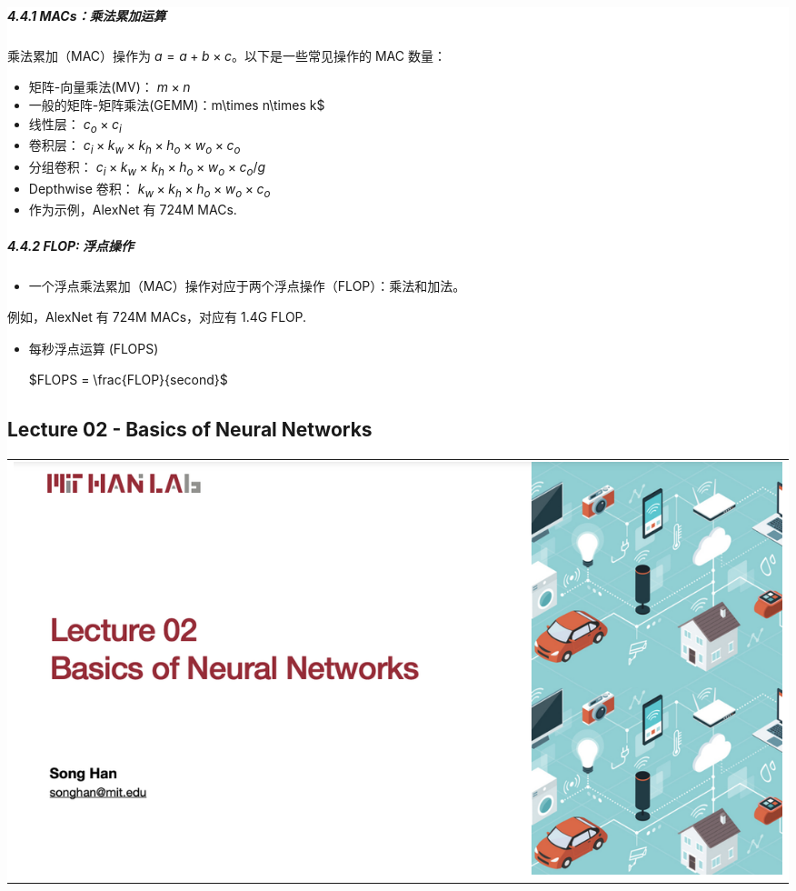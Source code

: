 ##### 4.4.1 MACs：乘法累加运算

乘法累加（MAC）操作为 $a=a+b \times c$。以下是一些常见操作的 MAC 数量：

- 矩阵-向量乘法(MV)： $m\times n$
- 一般的矩阵-矩阵乘法(GEMM)：m\times n\times k$
- 线性层： $c_o\times c_i$
- 卷积层： $c_i\times k_w \times k_h \times h_o \times w_o \times c_o$
- 分组卷积： $c_i\times k_w \times k_h \times h_o \times w_o \times c_o / g$
- Depthwise 卷积： $k_w \times k_h \times h_o \times w_o \times c_o$
- 作为示例，AlexNet 有 724M MACs.

##### 4.4.2 FLOP: 浮点操作

* 一个浮点乘法累加（MAC）操作对应于两个浮点操作（FLOP）：乘法和加法。

例如，AlexNet 有 724M MACs，对应有 1.4G FLOP.

- 每秒浮点运算 (FLOPS)
  
  $FLOPS = \frac{FLOP}{second}$





## Lecture 02 - Basics of Neural Networks

<table>
    <tr>
        <td ><center><img src="./images/image-20221120164304431.png" ></center></td>
